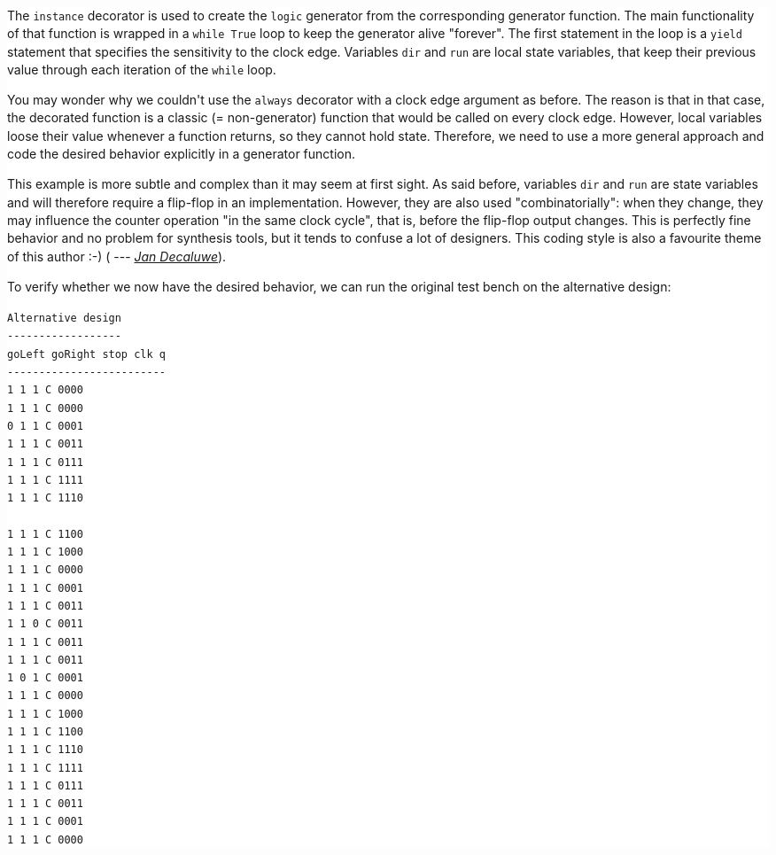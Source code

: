 The `instance` decorator is used to create the `logic` generator from the
corresponding generator function. The main functionality of that function is
wrapped in a `while True` loop to keep the generator alive "forever". The first
statement in the loop is a `yield` statement that specifies the sensitivity to
the clock edge. Variables `dir` and `run` are local state variables, that keep
their previous value through each iteration of the `while` loop.

You may wonder why we couldn't use the `always` decorator with a clock edge
argument as before. The reason is that in that case, the decorated function is
a classic (= non-generator) function that would be called on every clock edge.
However, local variables loose their value whenever a function returns, so they
cannot hold state. Therefore, we need to use a more general approach and code
the desired behavior explicitly in a generator function.

This example is more subtle and complex than it may seem at first sight. As
said before, variables `dir` and `run` are state variables and will therefore
require a flip-flop in an implementation. However, they are also used
"combinatorially": when they change, they may influence the counter operation
"in the same clock cycle", that is, before the flip-flop output changes. This
is perfectly fine behavior and no problem for synthesis tools, but it tends to
confuse a lot of designers. This coding style is also a favourite theme of this
author :-) ( --- *[Jan Decaluwe](jan@jandecaluwe.com)*). 

To verify whether we now have the desired behavior, we can run the original
test bench on the alternative design:

```
Alternative design
------------------
goLeft goRight stop clk q
-------------------------
1 1 1 C 0000
1 1 1 C 0000
0 1 1 C 0001
1 1 1 C 0011
1 1 1 C 0111
1 1 1 C 1111
1 1 1 C 1110

1 1 1 C 1100
1 1 1 C 1000
1 1 1 C 0000
1 1 1 C 0001
1 1 1 C 0011
1 1 0 C 0011
1 1 1 C 0011
1 1 1 C 0011
1 0 1 C 0001
1 1 1 C 0000
1 1 1 C 1000
1 1 1 C 1100
1 1 1 C 1110
1 1 1 C 1111
1 1 1 C 0111
1 1 1 C 0011
1 1 1 C 0001
1 1 1 C 0000
```

